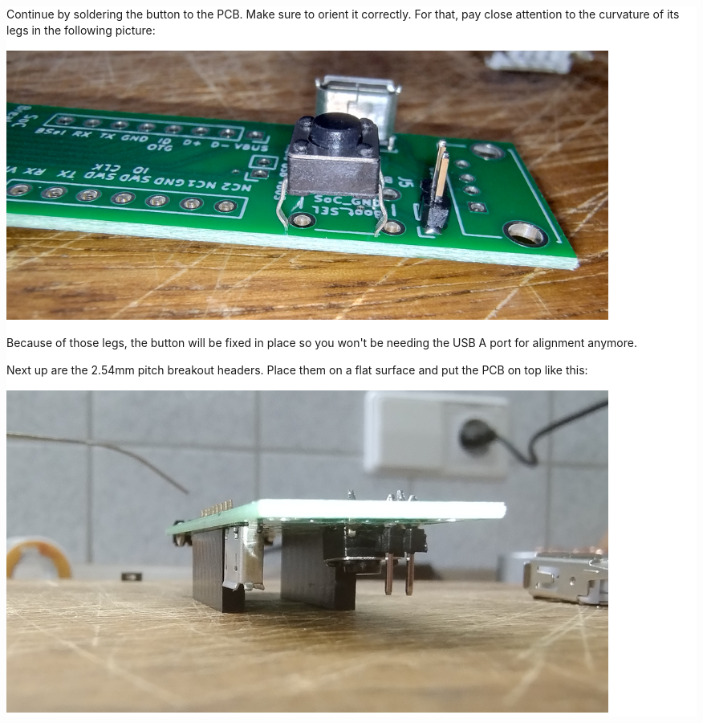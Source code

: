 Continue by soldering the button to the PCB. Make sure to orient it correctly.
For that, pay close attention to the curvature of its legs in the following picture:

[<img src="./img/step4.jpg" width=750>](./img/step4.jpg)

Because of those legs, the button will be fixed in place so you won't be needing the USB A port for alignment anymore.

Next up are the 2.54mm pitch breakout headers. Place them on a flat surface and put the PCB on top like this:

[<img src="./img/step5.jpg" width=750>](./img/step5.jpg)
